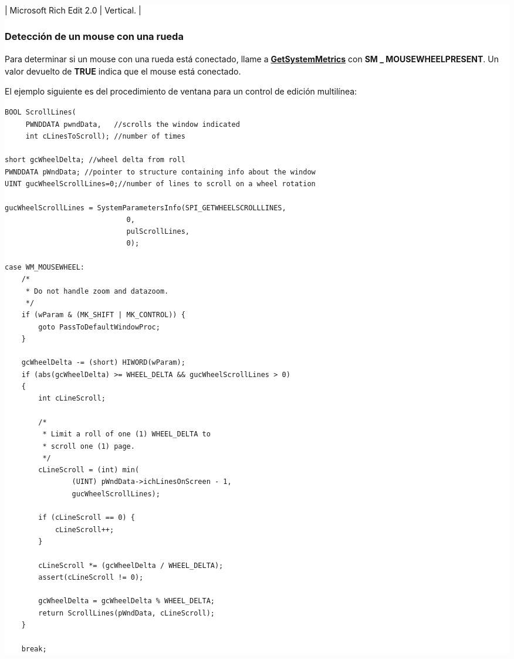 | Microsoft Rich Edit 2.0 | Vertical.                                                                                                                                                               |



 

### <a name="detecting-a-mouse-with-a-wheel"></a>Detección de un mouse con una rueda

Para determinar si un mouse con una rueda está conectado, llame a [**GetSystemMetrics**](/windows/desktop/api/winuser/nf-winuser-getsystemmetrics) con **SM \_ MOUSEWHEELPRESENT**. Un valor devuelto de **TRUE** indica que el mouse está conectado.

El ejemplo siguiente es del procedimiento de ventana para un control de edición multilínea:


```
BOOL ScrollLines(
     PWNDDATA pwndData,   //scrolls the window indicated
     int cLinesToScroll); //number of times

short gcWheelDelta; //wheel delta from roll
PWNDDATA pWndData; //pointer to structure containing info about the window
UINT gucWheelScrollLines=0;//number of lines to scroll on a wheel rotation

gucWheelScrollLines = SystemParametersInfo(SPI_GETWHEELSCROLLLINES, 
                             0, 
                             pulScrollLines, 
                             0);

case WM_MOUSEWHEEL:
    /*
     * Do not handle zoom and datazoom.
     */
    if (wParam & (MK_SHIFT | MK_CONTROL)) {
        goto PassToDefaultWindowProc;
    }

    gcWheelDelta -= (short) HIWORD(wParam);
    if (abs(gcWheelDelta) >= WHEEL_DELTA && gucWheelScrollLines > 0) 
    {
        int cLineScroll;

        /*
         * Limit a roll of one (1) WHEEL_DELTA to
         * scroll one (1) page.
         */
        cLineScroll = (int) min(
                (UINT) pWndData->ichLinesOnScreen - 1,
                gucWheelScrollLines);

        if (cLineScroll == 0) {
            cLineScroll++;
        }

        cLineScroll *= (gcWheelDelta / WHEEL_DELTA);
        assert(cLineScroll != 0);

        gcWheelDelta = gcWheelDelta % WHEEL_DELTA;
        return ScrollLines(pWndData, cLineScroll);
    }

    break;
```
